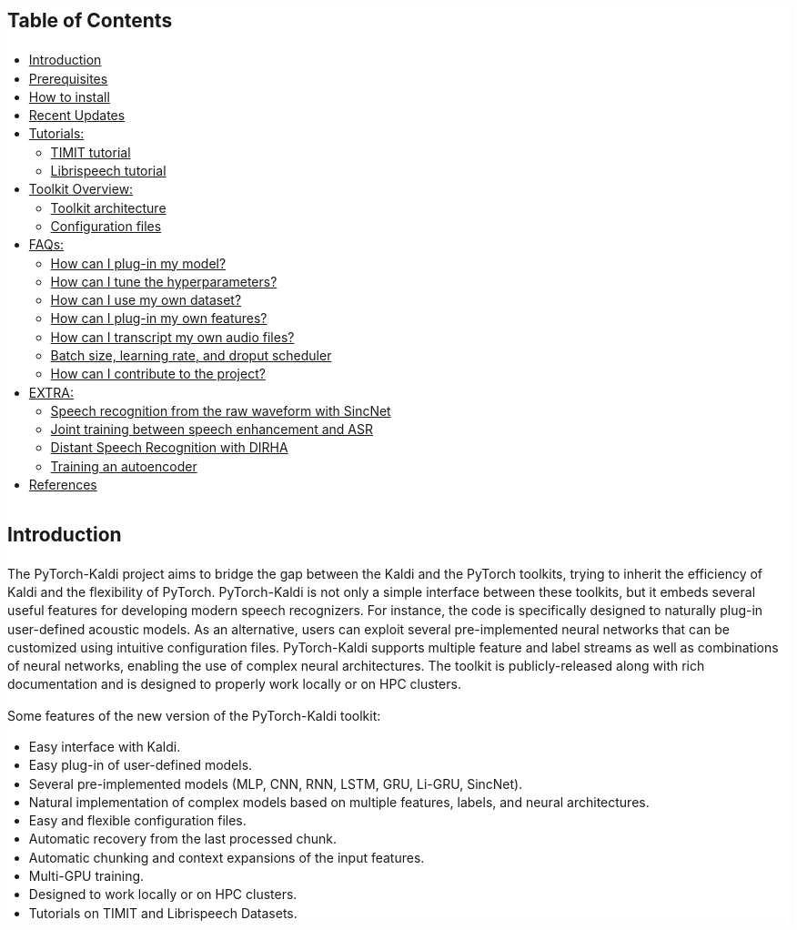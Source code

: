 ## Table of Contents
* [Introduction](#introduction)
* [Prerequisites](#prerequisites)
* [How to install](#how-to-install)
* [Recent Updates](#recent-updates)
* [Tutorials:](#timit-tutorial)
  * [TIMIT tutorial](#timit-tutorial)
  * [Librispeech tutorial](#librispeech-tutorial)
* [Toolkit Overview:](#overview-of-the-toolkit-architecture)
  * [Toolkit architecture](#overview-of-the-toolkit-architecture)
  * [Configuration files](#description-of-the-configuration-files)
* [FAQs:](#how-can-i-plug-in-my-model)
  * [How can I plug-in my model?](#how-can-i-plug-in-my-model)
  * [How can I tune the hyperparameters?](#how-can-i-tune-the-hyperparameters)
  * [How can I use my own dataset?](#how-can-i-use-my-own-dataset)
  * [How can I plug-in my own features?](#how-can-i-plug-in-my-own-features)
  * [How can I transcript my own audio files?](#how-can-i-transcript-my-own-audio-files)
  * [Batch size, learning rate, and droput scheduler](#Batch-size,-learning-rate,-and-dropout-scheduler)
  * [How can I contribute to the project?](#how-can-i-contribute-to-the-project)
* [EXTRA:](#speech-recognition-from-the-raw-waveform-with-sincnet)  
  * [Speech recognition from the raw waveform with SincNet](#speech-recognition-from-the-raw-waveform-with-sincnet)
  * [Joint training between speech enhancement and ASR](#joint-training-between-speech-enhancement-and-asr)
  * [Distant Speech Recognition with DIRHA](#distant-speech-recognition-with-dirha)
  * [Training an autoencoder](#training-an-autoencoder)
* [References](#references)


## Introduction
The PyTorch-Kaldi project aims to bridge the gap between the Kaldi and the PyTorch toolkits, trying to inherit the efficiency of Kaldi and the flexibility of PyTorch. PyTorch-Kaldi is not only a simple interface between these toolkits, but it embeds several useful features for developing modern speech recognizers. For instance, the code is specifically designed to naturally plug-in user-defined acoustic models. As an alternative, users can exploit several pre-implemented neural networks that can be customized using intuitive configuration files. PyTorch-Kaldi supports multiple feature and label streams as well as combinations of neural networks, enabling the use of complex neural architectures. The toolkit is publicly-released along with rich documentation and is designed to properly work locally or on HPC clusters.

Some features of the new version of the PyTorch-Kaldi toolkit:

- Easy interface with Kaldi.
- Easy plug-in of user-defined models.
- Several pre-implemented models (MLP, CNN, RNN, LSTM, GRU, Li-GRU, SincNet).
- Natural implementation of complex models based on multiple features, labels, and neural architectures.
- Easy and flexible configuration files.
- Automatic recovery from the last processed chunk.
- Automatic chunking and context expansions of the input features.
- Multi-GPU training.
- Designed to work locally or on HPC clusters.
- Tutorials on TIMIT and Librispeech Datasets.
